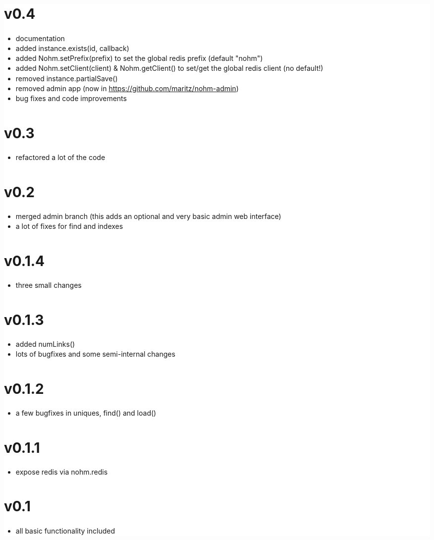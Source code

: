 # v0.4

- documentation
- added instance.exists(id, callback)
- added Nohm.setPrefix(prefix) to set the global redis prefix (default "nohm")
- added Nohm.setClient(client) & Nohm.getClient() to set/get the global redis client (no default!)
- removed instance.partialSave()
- removed admin app (now in https://github.com/maritz/nohm-admin)
- bug fixes and code improvements

# v0.3

- refactored a lot of the code

# v0.2

- merged admin branch (this adds an optional and very basic admin web interface)
- a lot of fixes for find and indexes

# v0.1.4

- three small changes

# v0.1.3

- added numLinks()
- lots of bugfixes and some semi-internal changes

# v0.1.2

- a few bugfixes in uniques, find() and load()

# v0.1.1

- expose redis via nohm.redis

# v0.1

- all basic functionality included
